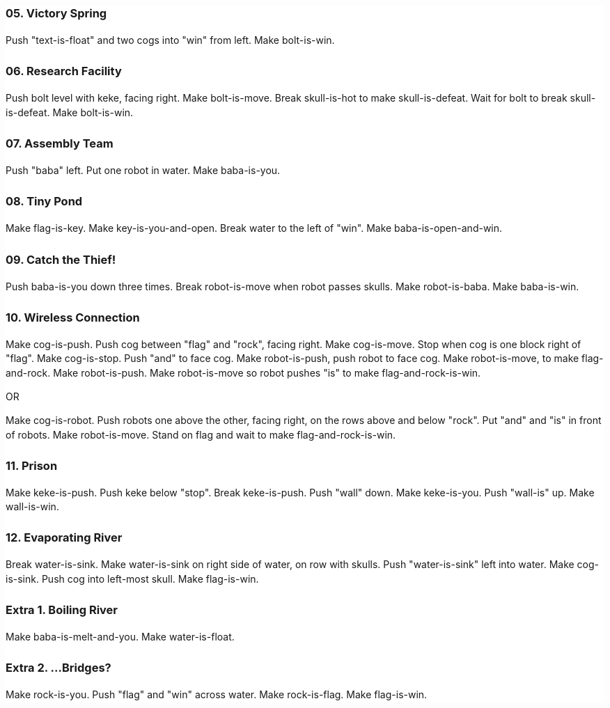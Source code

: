 ### 05. Victory Spring

Push "text-is-float" and two cogs into "win" from left. Make bolt-is-win.

### 06. Research Facility

Push bolt level with keke, facing right. Make bolt-is-move. Break skull-is-hot to make skull-is-defeat. Wait for bolt to break skull-is-defeat. Make bolt-is-win.

### 07. Assembly Team

Push "baba" left. Put one robot in water. Make baba-is-you.

### 08. Tiny Pond

Make flag-is-key. Make key-is-you-and-open. Break water to the left of "win". Make baba-is-open-and-win.

### 09. Catch the Thief!

Push baba-is-you down three times. Break robot-is-move when robot passes skulls. Make robot-is-baba. Make baba-is-win.

### 10. Wireless Connection

Make cog-is-push. Push cog between "flag" and "rock", facing right. Make cog-is-move. Stop when cog is one block right of "flag". Make cog-is-stop. Push "and" to face cog. Make robot-is-push, push robot to face cog. Make robot-is-move, to make flag-and-rock. Make robot-is-push. Make robot-is-move so robot pushes "is" to make flag-and-rock-is-win.

OR

Make cog-is-robot. Push robots one above the other, facing right, on the rows above and below "rock". Put "and" and "is" in front of robots. Make robot-is-move. Stand on flag and wait to make flag-and-rock-is-win.


### 11. Prison

Make keke-is-push. Push keke below "stop". Break keke-is-push. Push "wall" down. Make keke-is-you. Push "wall-is" up. Make wall-is-win.

### 12. Evaporating River

Break water-is-sink. Make water-is-sink on right side of water, on row with skulls. Push "water-is-sink" left into water. Make cog-is-sink. Push cog into left-most skull. Make flag-is-win.

### Extra 1. Boiling River

Make baba-is-melt-and-you. Make water-is-float.

### Extra 2. ...Bridges?

Make rock-is-you. Push "flag" and "win" across water. Make rock-is-flag. Make flag-is-win.

